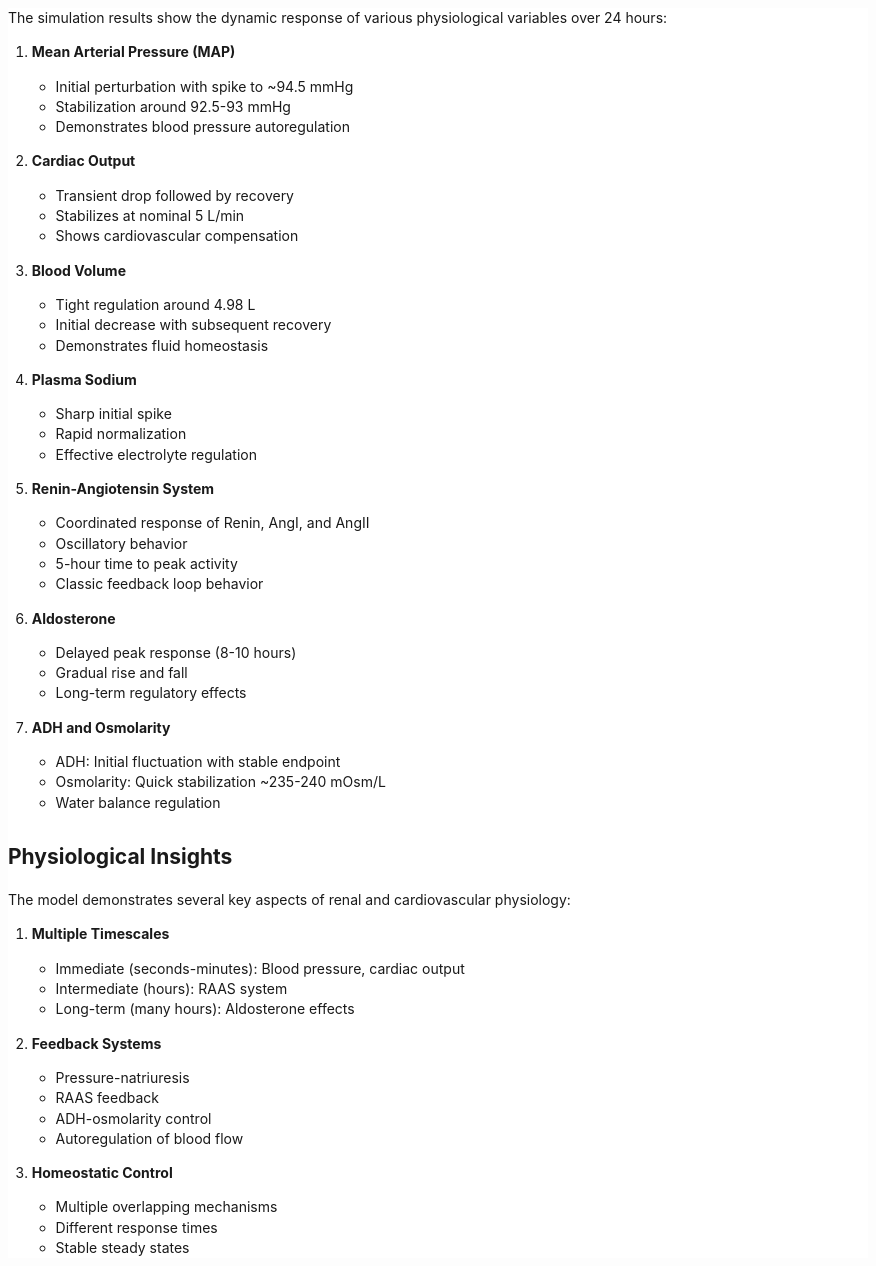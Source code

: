 The simulation results show the dynamic response of various physiological variables over 24 hours:

1. **Mean Arterial Pressure (MAP)**
   - Initial perturbation with spike to ~94.5 mmHg
   - Stabilization around 92.5-93 mmHg
   - Demonstrates blood pressure autoregulation

2. **Cardiac Output**
   - Transient drop followed by recovery
   - Stabilizes at nominal 5 L/min
   - Shows cardiovascular compensation

3. **Blood Volume**
   - Tight regulation around 4.98 L
   - Initial decrease with subsequent recovery
   - Demonstrates fluid homeostasis

4. **Plasma Sodium**
   - Sharp initial spike
   - Rapid normalization
   - Effective electrolyte regulation

5. **Renin-Angiotensin System**
   - Coordinated response of Renin, AngI, and AngII
   - Oscillatory behavior
   - 5-hour time to peak activity
   - Classic feedback loop behavior

6. **Aldosterone**
   - Delayed peak response (8-10 hours)
   - Gradual rise and fall
   - Long-term regulatory effects

7. **ADH and Osmolarity**
   - ADH: Initial fluctuation with stable endpoint
   - Osmolarity: Quick stabilization ~235-240 mOsm/L
   - Water balance regulation

## Physiological Insights

The model demonstrates several key aspects of renal and cardiovascular physiology:

1. **Multiple Timescales**
   - Immediate (seconds-minutes): Blood pressure, cardiac output
   - Intermediate (hours): RAAS system
   - Long-term (many hours): Aldosterone effects

2. **Feedback Systems**
   - Pressure-natriuresis
   - RAAS feedback
   - ADH-osmolarity control
   - Autoregulation of blood flow

3. **Homeostatic Control**
   - Multiple overlapping mechanisms
   - Different response times
   - Stable steady states
